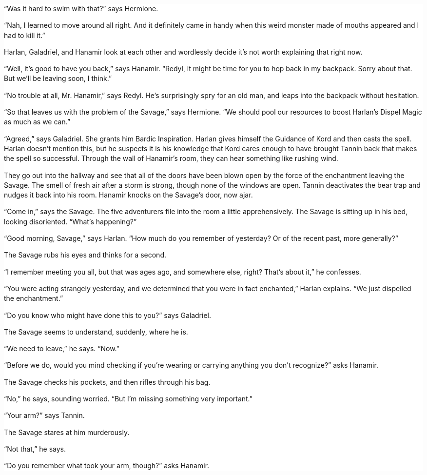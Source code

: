 “Was it hard to swim with that?” says Hermione.

“Nah, I learned to move around all right. And it definitely came in handy when this weird monster made of mouths appeared and I had to kill it.”

Harlan, Galadriel, and Hanamir look at each other and wordlessly decide it’s not worth explaining that right now.

“Well, it’s good to have you back,” says Hanamir. “Redyl, it might be time for you to hop back in my backpack. Sorry about that. But we’ll be leaving soon, I think.”

“No trouble at all, Mr. Hanamir,” says Redyl. He’s surprisingly spry for an old man, and leaps into the backpack without hesitation.

“So that leaves us with the problem of the Savage,” says Hermione. “We should pool our resources to boost Harlan’s Dispel Magic as much as we can.”

“Agreed,” says Galadriel. She grants him Bardic Inspiration. Harlan gives himself the Guidance of Kord and then casts the spell. Harlan doesn’t mention this, but he suspects it is his knowledge that Kord cares enough to have brought Tannin back that makes the spell so successful. Through the wall of Hanamir’s room, they can hear something like rushing wind.

They go out into the hallway and see that all of the doors have been blown open by the force of the enchantment leaving the Savage. The smell of fresh air after a storm is strong, though none of the windows are open. Tannin deactivates the bear trap and nudges it back into his room. Hanamir knocks on the Savage’s door, now ajar.

“Come in,” says the Savage. The five adventurers file into the room a little apprehensively. The Savage is sitting up in his bed, looking disoriented. “What’s happening?”

“Good morning, Savage,” says Harlan. “How much do you remember of yesterday? Or of the recent past, more generally?”

The Savage rubs his eyes and thinks for a second.

“I remember meeting you all, but that was ages ago, and somewhere else, right? That’s about it,” he confesses.

“You were acting strangely yesterday, and we determined that you were in fact enchanted,” Harlan explains. “We just dispelled the enchantment.”

“Do you know who might have done this to you?” says Galadriel.

The Savage seems to understand, suddenly, where he is.

“We need to leave,” he says. “Now.”

“Before we do, would you mind checking if you’re wearing or carrying anything you don’t recognize?” asks Hanamir.

The Savage checks his pockets, and then rifles through his bag. 

“No,” he says, sounding worried. “But I’m missing something very important.”

“Your arm?” says Tannin. 

The Savage stares at him murderously.

“Not that,” he says.

“Do you remember what took your arm, though?” asks Hanamir.
